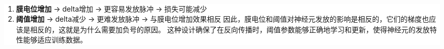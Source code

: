 1. **膜电位增加** → delta增加 → 更容易发放脉冲 → 损失可能减少
2. **阈值增加** → delta减少 → 更难发放脉冲 → 与膜电位增加效果相反
因此，膜电位和阈值对神经元发放的影响是相反的，它们的梯度也应该是相反的，这就是为什么需要加负号的原因。
这种设计确保了在反向传播时，阈值参数能够正确地学习和更新，使得神经元的发放特性能够适应训练数据。